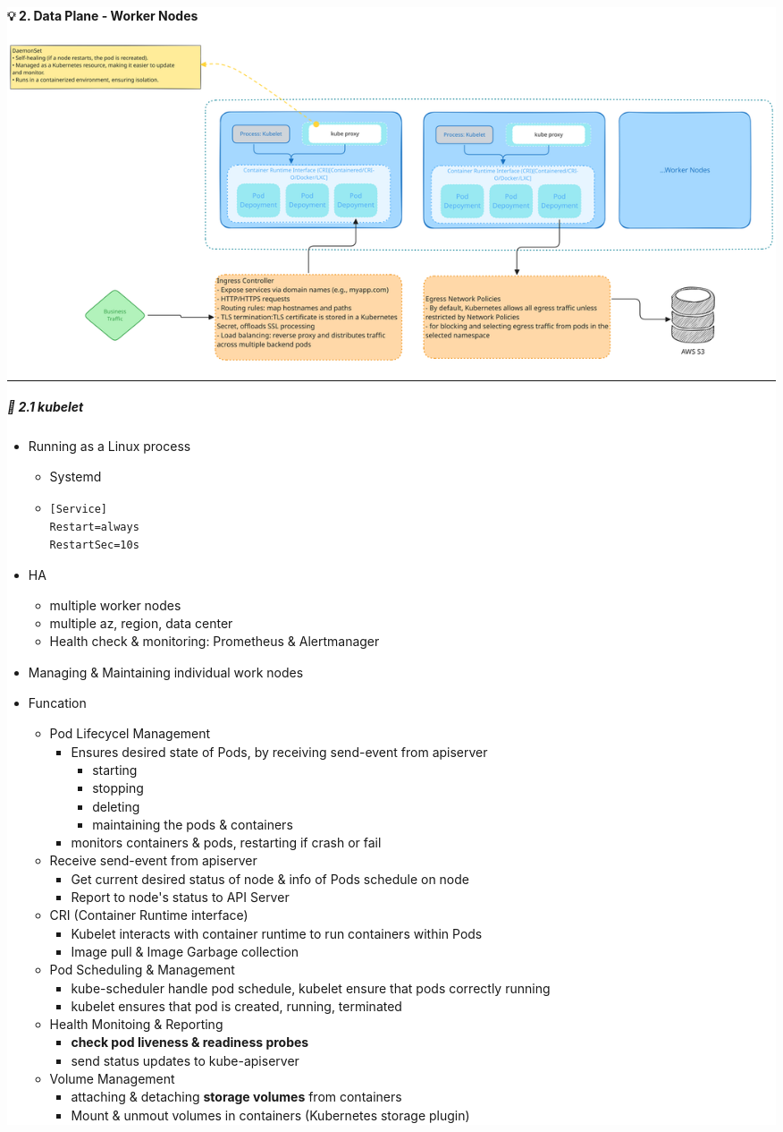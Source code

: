 
#### 💡 2. Data Plane - Worker Nodes

![](./kubernetes_data_plane.svg)

---

 ##### 📌 2.1 kubelet

* Running as a Linux process

  * Systemd

  * ```
    [Service]
    Restart=always
    RestartSec=10s
    ```

* HA
  * multiple worker nodes
  * multiple az, region, data center
  * Health check & monitoring: Prometheus & Alertmanager
  
* Managing & Maintaining individual work nodes

* Funcation
  * Pod Lifecycel Management
    * Ensures desired state of Pods, by receiving send-event from apiserver
      * starting
      * stopping
      * deleting
      * maintaining the pods & containers
    * monitors containers & pods, restarting if crash or fail
  * Receive send-event from apiserver
    * Get current desired status of node & info of Pods schedule on node
    * Report to node's status to API Server
  * CRI (Container Runtime interface)
    * Kubelet interacts with container runtime to run containers within Pods
    * Image pull & Image Garbage collection
  * Pod Scheduling & Management
    * kube-scheduler handle pod schedule, kubelet ensure that pods correctly running
    * kubelet ensures that pod is created, running, terminated
  * Health Monitoing & Reporting
    * **check pod liveness & readiness probes**
    * send status updates to kube-apiserver
  * Volume Management
    * attaching & detaching **storage volumes** from containers
    * Mount & unmout volumes in containers (Kubernetes storage plugin)